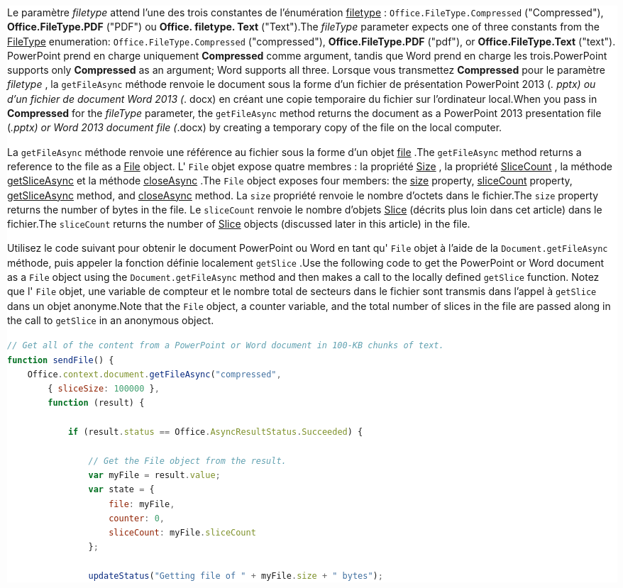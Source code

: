 <span data-ttu-id="e4da1-137">Le paramètre  _filetype_ attend l’une des trois constantes de l’énumération [filetype](/javascript/api/office/office.filetype) : `Office.FileType.Compressed` ("Compressed"), **Office.FileType.PDF** ("PDF") ou **Office. filetype. Text** ("Text").</span><span class="sxs-lookup"><span data-stu-id="e4da1-137">The  _fileType_ parameter expects one of three constants from the [FileType](/javascript/api/office/office.filetype) enumeration: `Office.FileType.Compressed` ("compressed"), **Office.FileType.PDF** ("pdf"), or **Office.FileType.Text** ("text").</span></span> <span data-ttu-id="e4da1-138">PowerPoint prend en charge uniquement **Compressed** comme argument, tandis que Word prend en charge les trois.</span><span class="sxs-lookup"><span data-stu-id="e4da1-138">PowerPoint supports only **Compressed** as an argument; Word supports all three.</span></span> <span data-ttu-id="e4da1-139">Lorsque vous transmettez **Compressed** pour le paramètre _filetype_ , la `getFileAsync` méthode renvoie le document sous la forme d’un fichier de présentation PowerPoint 2013 (*. pptx) ou d’un fichier de document Word 2013 (*. docx) en créant une copie temporaire du fichier sur l’ordinateur local.</span><span class="sxs-lookup"><span data-stu-id="e4da1-139">When you pass in **Compressed** for the _fileType_ parameter, the `getFileAsync` method returns the document as a PowerPoint 2013 presentation file (*.pptx) or Word 2013 document file (*.docx) by creating a temporary copy of the file on the local computer.</span></span>

<span data-ttu-id="e4da1-140">La `getFileAsync` méthode renvoie une référence au fichier sous la forme d’un objet [file](/javascript/api/office/office.file) .</span><span class="sxs-lookup"><span data-stu-id="e4da1-140">The `getFileAsync` method returns a reference to the file as a [File](/javascript/api/office/office.file) object.</span></span> <span data-ttu-id="e4da1-141">L' `File` objet expose quatre membres : la propriété [Size](/javascript/api/office/office.file#size) , la propriété [SliceCount](/javascript/api/office/office.file#slicecount) , la méthode [getSliceAsync](/javascript/api/office/office.file#getsliceasync-sliceindex--callback-) et la méthode [closeAsync](/javascript/api/office/office.file#closeasync-callback-) .</span><span class="sxs-lookup"><span data-stu-id="e4da1-141">The `File` object exposes four members: the [size](/javascript/api/office/office.file#size) property, [sliceCount](/javascript/api/office/office.file#slicecount) property, [getSliceAsync](/javascript/api/office/office.file#getsliceasync-sliceindex--callback-) method, and [closeAsync](/javascript/api/office/office.file#closeasync-callback-) method.</span></span> <span data-ttu-id="e4da1-142">La `size` propriété renvoie le nombre d’octets dans le fichier.</span><span class="sxs-lookup"><span data-stu-id="e4da1-142">The `size` property returns the number of bytes in the file.</span></span> <span data-ttu-id="e4da1-143">Le `sliceCount` renvoie le nombre d’objets [Slice](/javascript/api/office/office.slice) (décrits plus loin dans cet article) dans le fichier.</span><span class="sxs-lookup"><span data-stu-id="e4da1-143">The `sliceCount` returns the number of [Slice](/javascript/api/office/office.slice) objects (discussed later in this article) in the file.</span></span>

<span data-ttu-id="e4da1-144">Utilisez le code suivant pour obtenir le document PowerPoint ou Word en tant qu' `File` objet à l’aide de la `Document.getFileAsync` méthode, puis appeler la fonction définie localement `getSlice` .</span><span class="sxs-lookup"><span data-stu-id="e4da1-144">Use the following code to get the PowerPoint or Word document as a `File` object using the `Document.getFileAsync` method and then makes a call to the locally defined `getSlice` function.</span></span> <span data-ttu-id="e4da1-145">Notez que l' `File` objet, une variable de compteur et le nombre total de secteurs dans le fichier sont transmis dans l’appel à `getSlice` dans un objet anonyme.</span><span class="sxs-lookup"><span data-stu-id="e4da1-145">Note that the `File` object, a counter variable, and the total number of slices in the file are passed along in the call to `getSlice` in an anonymous object.</span></span>

```js
// Get all of the content from a PowerPoint or Word document in 100-KB chunks of text.
function sendFile() {
    Office.context.document.getFileAsync("compressed",
        { sliceSize: 100000 },
        function (result) {

            if (result.status == Office.AsyncResultStatus.Succeeded) {

                // Get the File object from the result.
                var myFile = result.value;
                var state = {
                    file: myFile,
                    counter: 0,
                    sliceCount: myFile.sliceCount
                };

                updateStatus("Getting file of " + myFile.size + " bytes");
```